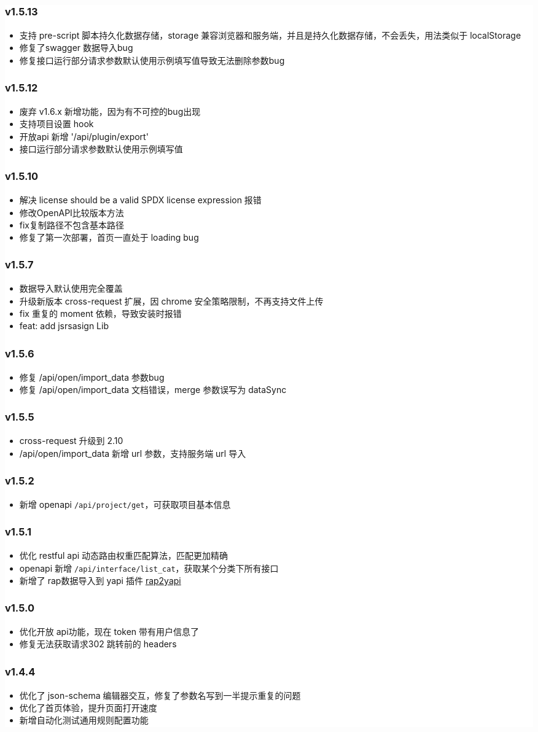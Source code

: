 ### v1.5.13
* 支持 pre-script 脚本持久化数据存储，storage 兼容浏览器和服务端，并且是持久化数据存储，不会丢失，用法类似于 localStorage
* 修复了swagger 数据导入bug
* 修复接口运行部分请求参数默认使用示例填写值导致无法删除参数bug

### v1.5.12
* 废弃 v1.6.x 新增功能，因为有不可控的bug出现
* 支持项目设置 hook
* 开放api 新增 '/api/plugin/export'
* 接口运行部分请求参数默认使用示例填写值

### v1.5.10
* 解决 license should be a valid SPDX license expression 报错
* 修改OpenAPI比较版本方法
* fix复制路径不包含基本路径
* 修复了第一次部署，首页一直处于 loading bug

### v1.5.7
* 数据导入默认使用完全覆盖
* 升级新版本 cross-request 扩展，因 chrome 安全策略限制，不再支持文件上传
* fix 重复的 moment 依赖，导致安装时报错
* feat: add jsrsasign Lib

### v1.5.6
* 修复 /api/open/import_data 参数bug
* 修复  /api/open/import_data 文档错误，merge 参数误写为 dataSync

### v1.5.5
* cross-request 升级到 2.10
* /api/open/import_data 新增 url 参数，支持服务端 url 导入

### v1.5.2
* 新增 openapi `/api/project/get`，可获取项目基本信息

### v1.5.1

* 优化 restful api 动态路由权重匹配算法，匹配更加精确
* openapi 新增 `/api/interface/list_cat`，获取某个分类下所有接口
* 新增了 rap数据导入到 yapi 插件 [rap2yapi](https://github.com/wxxcarl/yapi-plugin-import-rap)

### v1.5.0

* 优化开放 api功能，现在 token 带有用户信息了
* 修复无法获取请求302 跳转前的 headers

### v1.4.4
* 优化了 json-schema 编辑器交互，修复了参数名写到一半提示重复的问题
* 优化了首页体验，提升页面打开速度
* 新增自动化测试通用规则配置功能

